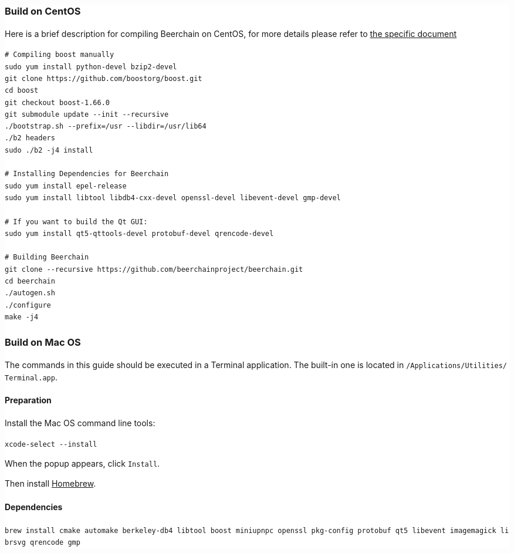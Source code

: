 ### Build on CentOS

Here is a brief description for compiling Beerchain on CentOS, for more details please refer to [the specific document](https://github.com/beerchainproject/beerchain/blob/master/doc/build-unix.md)

    # Compiling boost manually
    sudo yum install python-devel bzip2-devel
    git clone https://github.com/boostorg/boost.git
    cd boost
    git checkout boost-1.66.0
    git submodule update --init --recursive
    ./bootstrap.sh --prefix=/usr --libdir=/usr/lib64
    ./b2 headers
    sudo ./b2 -j4 install

    # Installing Dependencies for Beerchain
    sudo yum install epel-release
    sudo yum install libtool libdb4-cxx-devel openssl-devel libevent-devel gmp-devel

    # If you want to build the Qt GUI:
    sudo yum install qt5-qttools-devel protobuf-devel qrencode-devel

    # Building Beerchain
    git clone --recursive https://github.com/beerchainproject/beerchain.git
    cd beerchain
    ./autogen.sh
    ./configure
    make -j4

### Build on Mac OS

The commands in this guide should be executed in a Terminal application.
The built-in one is located in `/Applications/Utilities/Terminal.app`.

#### Preparation

Install the Mac OS command line tools:

`xcode-select --install`

When the popup appears, click `Install`.

Then install [Homebrew](https://brew.sh).

#### Dependencies

    brew install cmake automake berkeley-db4 libtool boost miniupnpc openssl pkg-config protobuf qt5 libevent imagemagick librsvg qrencode gmp
